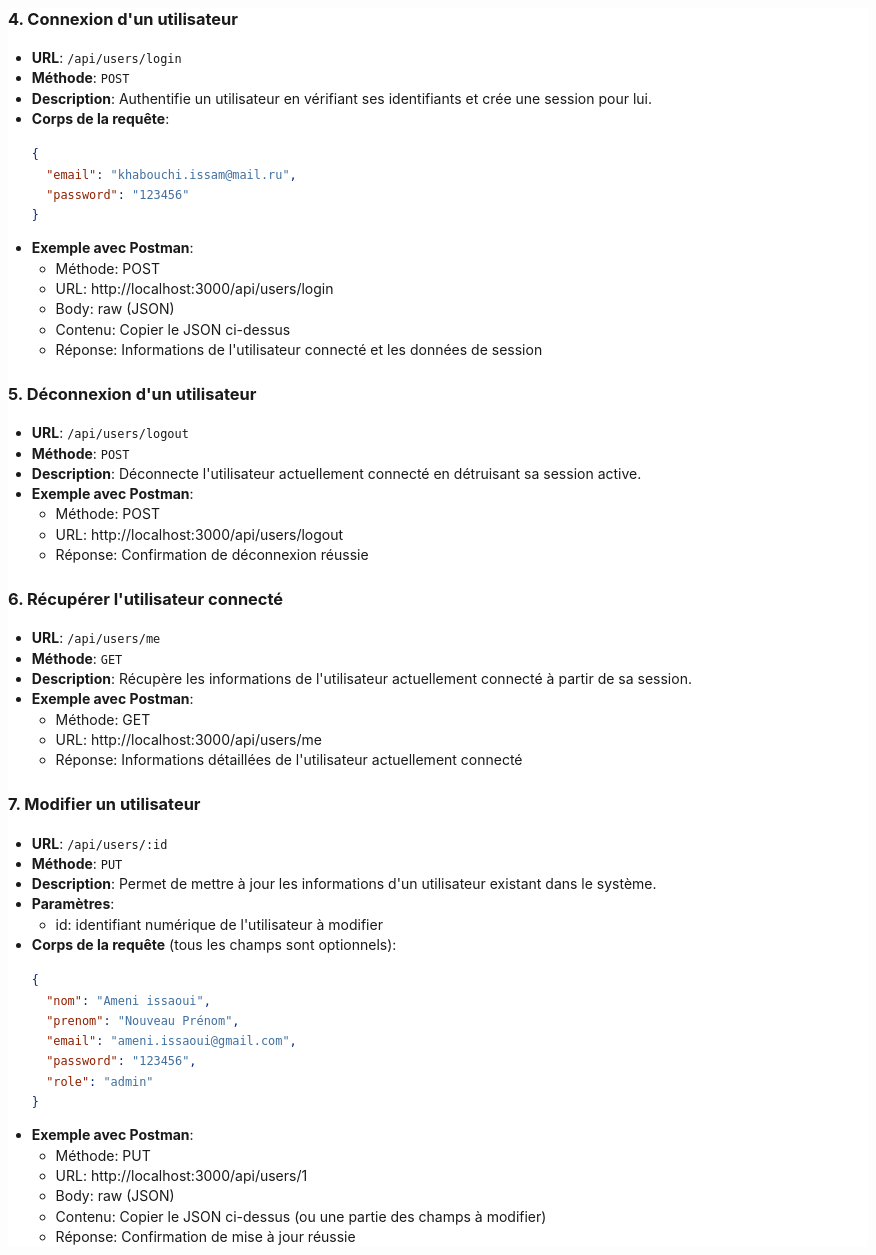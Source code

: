 ### 4. Connexion d'un utilisateur
- **URL**: `/api/users/login`
- **Méthode**: `POST`
- **Description**: Authentifie un utilisateur en vérifiant ses identifiants et crée une session pour lui.
- **Corps de la requête**:
  ```json
  {
    "email": "khabouchi.issam@mail.ru",
    "password": "123456"
  }
  ```
- **Exemple avec Postman**:
  - Méthode: POST
  - URL: http://localhost:3000/api/users/login
  - Body: raw (JSON)
  - Contenu: Copier le JSON ci-dessus
  - Réponse: Informations de l'utilisateur connecté et les données de session

### 5. Déconnexion d'un utilisateur
- **URL**: `/api/users/logout`
- **Méthode**: `POST`
- **Description**: Déconnecte l'utilisateur actuellement connecté en détruisant sa session active.
- **Exemple avec Postman**:
  - Méthode: POST
  - URL: http://localhost:3000/api/users/logout
  - Réponse: Confirmation de déconnexion réussie

### 6. Récupérer l'utilisateur connecté
- **URL**: `/api/users/me`
- **Méthode**: `GET`
- **Description**: Récupère les informations de l'utilisateur actuellement connecté à partir de sa session.
- **Exemple avec Postman**:
  - Méthode: GET
  - URL: http://localhost:3000/api/users/me
  - Réponse: Informations détaillées de l'utilisateur actuellement connecté

### 7. Modifier un utilisateur
- **URL**: `/api/users/:id`
- **Méthode**: `PUT`
- **Description**: Permet de mettre à jour les informations d'un utilisateur existant dans le système.
- **Paramètres**:
  - id: identifiant numérique de l'utilisateur à modifier
- **Corps de la requête** (tous les champs sont optionnels):
  ```json
  {
    "nom": "Ameni issaoui",
    "prenom": "Nouveau Prénom",
    "email": "ameni.issaoui@gmail.com",
    "password": "123456",
    "role": "admin"
  }
  ```
- **Exemple avec Postman**:
  - Méthode: PUT
  - URL: http://localhost:3000/api/users/1
  - Body: raw (JSON)
  - Contenu: Copier le JSON ci-dessus (ou une partie des champs à modifier)
  - Réponse: Confirmation de mise à jour réussie
